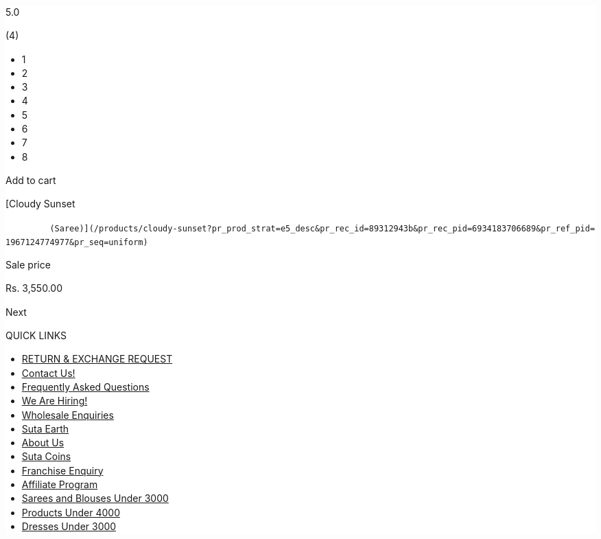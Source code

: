 5.0

(4)

[](/products/cloudy-sunset?pr_prod_strat=e5_desc&pr_rec_id=89312943b&pr_rec_pid=6934183706689&pr_ref_pid=1967124774977&pr_seq=uniform)

[](/products/cloudy-sunset?pr_prod_strat=e5_desc&pr_rec_id=89312943b&pr_rec_pid=6934183706689&pr_ref_pid=1967124774977&pr_seq=uniform)

[](/products/cloudy-sunset?pr_prod_strat=e5_desc&pr_rec_id=89312943b&pr_rec_pid=6934183706689&pr_ref_pid=1967124774977&pr_seq=uniform)

[](/products/cloudy-sunset?pr_prod_strat=e5_desc&pr_rec_id=89312943b&pr_rec_pid=6934183706689&pr_ref_pid=1967124774977&pr_seq=uniform)

[](/products/cloudy-sunset?pr_prod_strat=e5_desc&pr_rec_id=89312943b&pr_rec_pid=6934183706689&pr_ref_pid=1967124774977&pr_seq=uniform)

[](/products/cloudy-sunset?pr_prod_strat=e5_desc&pr_rec_id=89312943b&pr_rec_pid=6934183706689&pr_ref_pid=1967124774977&pr_seq=uniform)

[](/products/cloudy-sunset?pr_prod_strat=e5_desc&pr_rec_id=89312943b&pr_rec_pid=6934183706689&pr_ref_pid=1967124774977&pr_seq=uniform)

[](/products/cloudy-sunset?pr_prod_strat=e5_desc&pr_rec_id=89312943b&pr_rec_pid=6934183706689&pr_ref_pid=1967124774977&pr_seq=uniform)

[](/products/cloudy-sunset?pr_prod_strat=e5_desc&pr_rec_id=89312943b&pr_rec_pid=6934183706689&pr_ref_pid=1967124774977&pr_seq=uniform)

- 1
- 2
- 3
- 4
- 5
- 6
- 7
- 8

Add to cart

[Cloudy Sunset
          
          
             (Saree)](/products/cloudy-sunset?pr_prod_strat=e5_desc&pr_rec_id=89312943b&pr_rec_pid=6934183706689&pr_ref_pid=1967124774977&pr_seq=uniform)

Sale price

Rs. 3,550.00

Next

QUICK LINKS

- [RETURN & EXCHANGE REQUEST](https://returns.logisy.tech/returns?encipherencode=gAAAAABmqgoG094iulwZ8_TlTqnHHURrEOCpQM9fOY0DHFMneC0g0Ng97g3Tb4PpOSzzw2cjQbE1ugmyPNIjuBKFpbafQL0AZQ==)
- [Contact Us!](/pages/contact-us)
- [Frequently Asked Questions](/pages/frequently-asked-questions)
- [We Are Hiring!](/pages/we-are-hiring)
- [Wholesale Enquiries](https://forms.office.com/r/HxUepMn2v2)
- [Suta Earth](/pages/suta-earth)
- [About Us](/pages/about-us)
- [Suta Coins](#smile-home)
- [Franchise Enquiry](/pages/suta-franchise-enquiry)
- [Affiliate Program](https://store.admitad.com/in/webmaster/offers/29167/landing/?ref=4kbgie72oj594a1aa981)
- [Sarees and Blouses Under 3000](https://suta.in/collections/sarees-and-blouse-under-3000)
- [Products Under 4000](https://suta.in/collections/under-4000)
- [Dresses Under 3000](https://suta.in/collections/dresses-under-3000)
